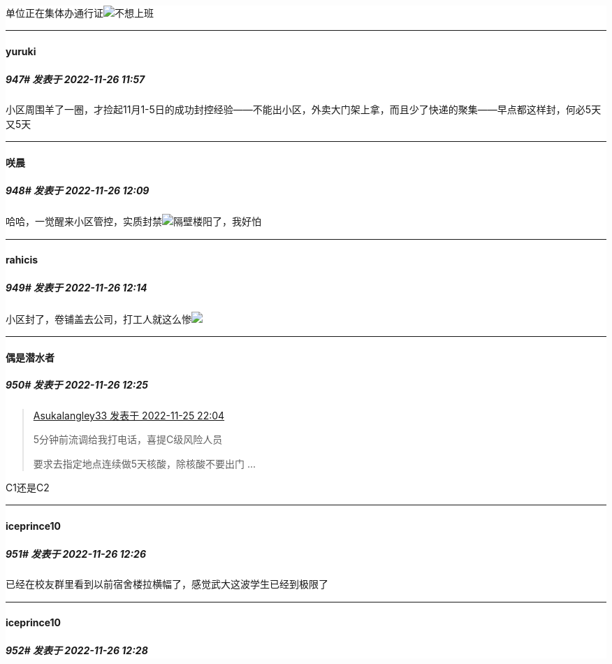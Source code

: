 单位正在集体办通行证<img src="https://static.saraba1st.com/image/smiley/face2017/001.png" referrerpolicy="no-referrer">不想上班



*****

####  yuruki  
##### 947#       发表于 2022-11-26 11:57

小区周围羊了一圈，才捡起11月1-5日的成功封控经验——不能出小区，外卖大门架上拿，而且少了快递的聚集——早点都这样封，何必5天又5天



*****

####  咲晨  
##### 948#       发表于 2022-11-26 12:09

哈哈，一觉醒来小区管控，实质封禁<img src="https://static.saraba1st.com/image/smiley/face2017/130.png" referrerpolicy="no-referrer">隔壁楼阳了，我好怕



*****

####  rahicis  
##### 949#       发表于 2022-11-26 12:14

小区封了，卷铺盖去公司，打工人就这么惨<img src="https://static.saraba1st.com/image/smiley/face2017/138.png" referrerpolicy="no-referrer">



*****

####  偶是潜水者  
##### 950#       发表于 2022-11-26 12:25

<blockquote><a href="httphttps://bbs.saraba1st.com/2b/forum.php?mod=redirect&amp;goto=findpost&amp;pid=58615980&amp;ptid=2053874" target="_blank">Asukalangley33 发表于 2022-11-25 22:04</a>

5分钟前流调给我打电话，喜提C级风险人员

要求去指定地点连续做5天核酸，除核酸不要出门 ...</blockquote>
C1还是C2

*****

####  iceprince10  
##### 951#       发表于 2022-11-26 12:26

已经在校友群里看到以前宿舍楼拉横幅了，感觉武大这波学生已经到极限了

*****

####  iceprince10  
##### 952#       发表于 2022-11-26 12:28
